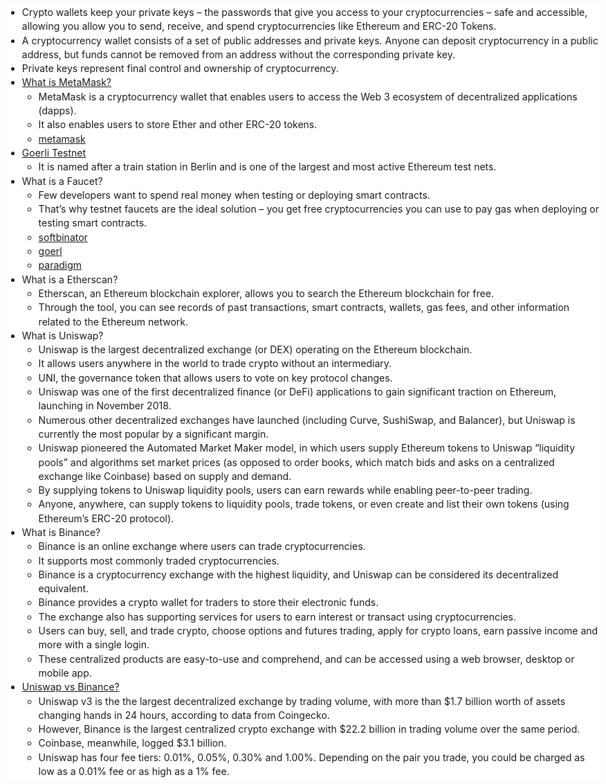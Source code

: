   - Crypto wallets keep your private keys – the passwords that give you access to your cryptocurrencies – safe and accessible, allowing you allow you to send, receive, and spend cryptocurrencies like Ethereum and ERC-20 Tokens.
  - A cryptocurrency wallet consists of a set of public addresses and private keys. Anyone can deposit cryptocurrency in a public address, but funds cannot be removed from an address without the corresponding private key.
  - Private keys represent final control and ownership of cryptocurrency.
- [What is MetaMask?](https://decrypt.co/resources/metamask)
  - MetaMask is a cryptocurrency wallet that enables users to access the Web 3 ecosystem of decentralized applications (dapps).
  - It also enables users to store Ether and other ERC-20 tokens.
  - [metamask](https://metamask.io/download/)
- [Goerli Testnet](https://www.definitions.net/pronounce/Goerli)
  - It is named after a train station in Berlin and is one of the largest and most active Ethereum test nets.
- What is a Faucet?
  - Few developers want to spend real money when testing or deploying smart contracts.
  - That’s why testnet faucets are the ideal solution – you get free cryptocurrencies you can use to pay gas when deploying or testing smart contracts.
  - [softbinator](https://faucet.softbinator.com/)
  - [goerl](https://goerlifaucet.com/)
  - [paradigm](https://faucet.paradigm.xyz)
- What is a Etherscan?
  - Etherscan, an Ethereum blockchain explorer, allows you to search the Ethereum blockchain for free.
  - Through the tool, you can see records of past transactions, smart contracts, wallets, gas fees, and other information related to the Ethereum network.
- What is Uniswap?
  - Uniswap is the largest decentralized exchange (or DEX) operating on the Ethereum blockchain.
  - It allows users anywhere in the world to trade crypto without an intermediary.
  - UNI, the governance token that allows users to vote on key protocol changes.
  - Uniswap was one of the first decentralized finance (or DeFi) applications to gain significant traction on Ethereum, launching in November 2018.
  - Numerous other decentralized exchanges have launched (including Curve, SushiSwap, and Balancer), but Uniswap is currently the most popular by a significant margin.
  - Uniswap pioneered the Automated Market Maker model, in which users supply Ethereum tokens to Uniswap “liquidity pools” and algorithms set market prices (as opposed to order books, which match bids and asks on a centralized exchange like Coinbase) based on supply and demand.
  - By supplying tokens to Uniswap liquidity pools, users can earn rewards while enabling peer-to-peer trading.
  - Anyone, anywhere, can supply tokens to liquidity pools, trade tokens, or even create and list their own tokens (using Ethereum’s ERC-20 protocol).
- What is Binance?
  - Binance is an online exchange where users can trade cryptocurrencies.
  - It supports most commonly traded cryptocurrencies.
  - Binance is a cryptocurrency exchange with the highest liquidity, and Uniswap can be considered its decentralized equivalent.
  - Binance provides a crypto wallet for traders to store their electronic funds.
  - The exchange also has supporting services for users to earn interest or transact using cryptocurrencies.
  - Users can buy, sell, and trade crypto, choose options and futures trading, apply for crypto loans, earn passive income and more with a single login.
  - These centralized products are easy-to-use and comprehend, and can be accessed using a web browser, desktop or mobile app.
- [Uniswap vs Binance?](https://www.bloomberg.com/news/articles/2022-05-05/defi-exchange-says-it-provides-more-liquidity-than-larger-rivals)
  - Uniswap v3 is the the largest decentralized exchange by trading volume, with more than $1.7 billion worth of assets changing hands in 24 hours, according to data from Coingecko.
  - However, Binance is the largest centralized crypto exchange with $22.2 billion in trading volume over the same period.
  - Coinbase, meanwhile, logged $3.1 billion.
  - Uniswap has four fee tiers: 0.01%, 0.05%, 0.30% and 1.00%. Depending on the pair you trade, you could be charged as low as a 0.01% fee or as high as a 1% fee.